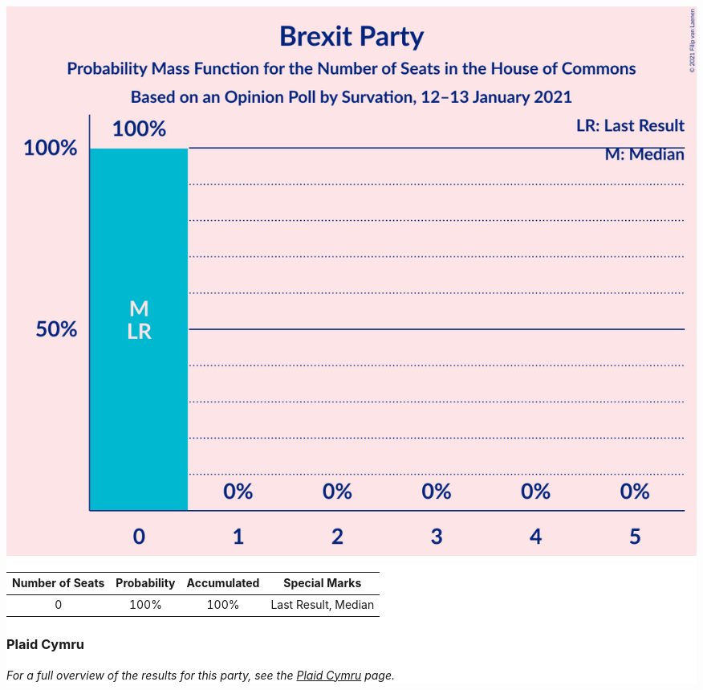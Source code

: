 ![Graph with seats probability mass function not yet produced](2021-01-13-Survation-seats-pmf-brexitparty.png "Seats Probability Mass Function")

| Number of Seats | Probability | Accumulated | Special Marks |
|:---------------:|:-----------:|:-----------:|:-------------:|
| 0 | 100% | 100% | Last Result, Median |

### Plaid Cymru

*For a full overview of the results for this party, see the [Plaid Cymru](party-plaidcymru.html) page.*
